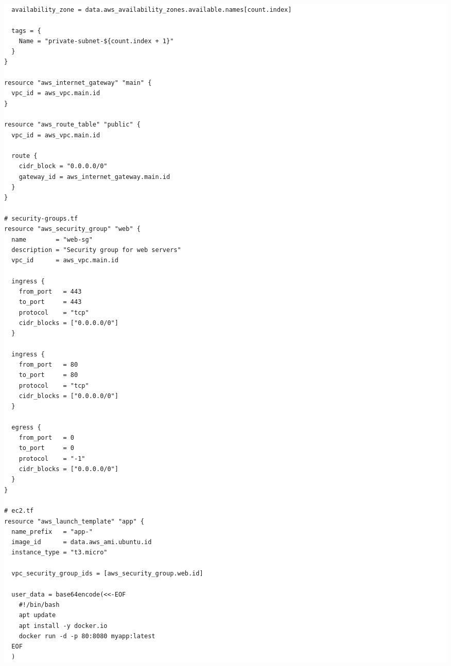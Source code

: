 ```hcl
  availability_zone = data.aws_availability_zones.available.names[count.index]
  
  tags = {
    Name = "private-subnet-${count.index + 1}"
  }
}

resource "aws_internet_gateway" "main" {
  vpc_id = aws_vpc.main.id
}

resource "aws_route_table" "public" {
  vpc_id = aws_vpc.main.id
  
  route {
    cidr_block = "0.0.0.0/0"
    gateway_id = aws_internet_gateway.main.id
  }
}

# security-groups.tf
resource "aws_security_group" "web" {
  name        = "web-sg"
  description = "Security group for web servers"
  vpc_id      = aws_vpc.main.id
  
  ingress {
    from_port   = 443
    to_port     = 443
    protocol    = "tcp"
    cidr_blocks = ["0.0.0.0/0"]
  }
  
  ingress {
    from_port   = 80
    to_port     = 80
    protocol    = "tcp"
    cidr_blocks = ["0.0.0.0/0"]
  }
  
  egress {
    from_port   = 0
    to_port     = 0
    protocol    = "-1"
    cidr_blocks = ["0.0.0.0/0"]
  }
}

# ec2.tf
resource "aws_launch_template" "app" {
  name_prefix   = "app-"
  image_id      = data.aws_ami.ubuntu.id
  instance_type = "t3.micro"
  
  vpc_security_group_ids = [aws_security_group.web.id]
  
  user_data = base64encode(<<-EOF
    #!/bin/bash
    apt update
    apt install -y docker.io
    docker run -d -p 80:8080 myapp:latest
  EOF
  )
```